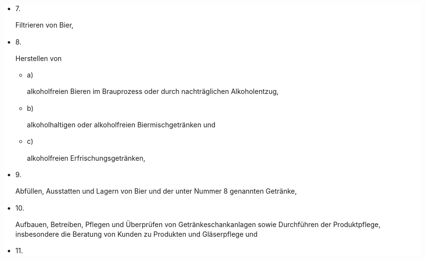   - 7\.
    
    <div>
    
    Filtrieren von Bier,
    
    </div>

  - 8\.
    
    <div>
    
    Herstellen von
    
      - a)
        
        <div>
        
        alkoholfreien Bieren im Brauprozess oder durch nachträglichen
        Alkoholentzug,
        
        </div>
    
      - b)
        
        <div>
        
        alkoholhaltigen oder alkoholfreien Biermischgetränken und
        
        </div>
    
      - c)
        
        <div>
        
        alkoholfreien Erfrischungsgetränken,
        
        </div>
    
    </div>

  - 9\.
    
    <div>
    
    Abfüllen, Ausstatten und Lagern von Bier und der unter Nummer 8
    genannten Getränke,
    
    </div>

  - 10\.
    
    <div>
    
    Aufbauen, Betreiben, Pflegen und Überprüfen von
    Getränkeschankanlagen sowie Durchführen der Produktpflege,
    insbesondere die Beratung von Kunden zu Produkten und Gläserpflege
    und
    
    </div>

  - 11\.
    
    <div>
    